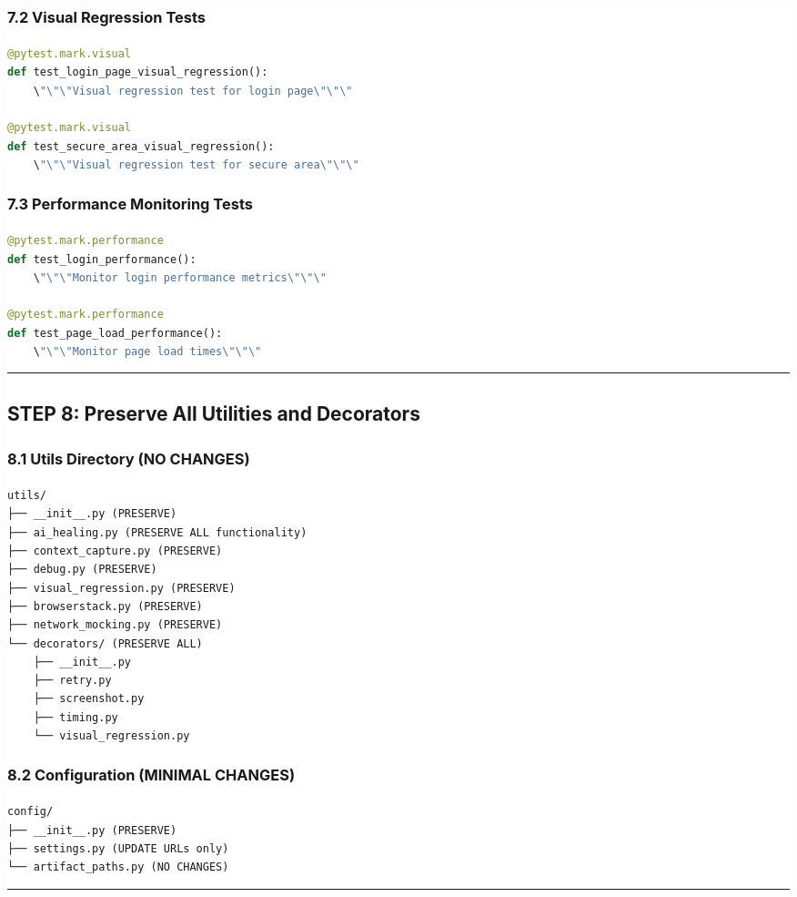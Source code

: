 ### 7.2 Visual Regression Tests
```python
@pytest.mark.visual
def test_login_page_visual_regression():
    \"\"\"Visual regression test for login page\"\"\"
    
@pytest.mark.visual
def test_secure_area_visual_regression(): 
    \"\"\"Visual regression test for secure area\"\"\"
```

### 7.3 Performance Monitoring Tests
```python
@pytest.mark.performance
def test_login_performance():
    \"\"\"Monitor login performance metrics\"\"\"
    
@pytest.mark.performance
def test_page_load_performance():
    \"\"\"Monitor page load times\"\"\"
```

---

## STEP 8: Preserve All Utilities and Decorators

### 8.1 Utils Directory (NO CHANGES)
```
utils/
├── __init__.py (PRESERVE)
├── ai_healing.py (PRESERVE ALL functionality)
├── context_capture.py (PRESERVE)
├── debug.py (PRESERVE)
├── visual_regression.py (PRESERVE)
├── browserstack.py (PRESERVE)
├── network_mocking.py (PRESERVE)
└── decorators/ (PRESERVE ALL)
    ├── __init__.py
    ├── retry.py
    ├── screenshot.py
    ├── timing.py
    └── visual_regression.py
```

### 8.2 Configuration (MINIMAL CHANGES)
```
config/
├── __init__.py (PRESERVE)
├── settings.py (UPDATE URLs only)
└── artifact_paths.py (NO CHANGES)
```

---